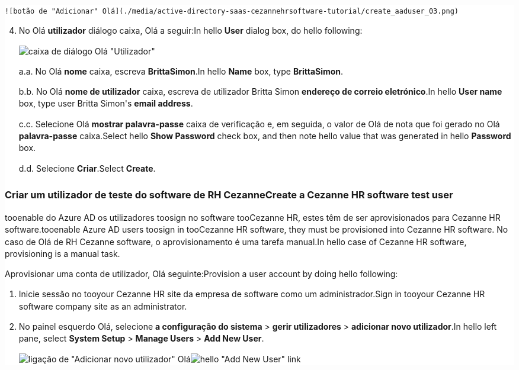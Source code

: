     ![botão de "Adicionar" Olá](./media/active-directory-saas-cezannehrsoftware-tutorial/create_aaduser_03.png) 

4. <span data-ttu-id="83866-205">No Olá **utilizador** diálogo caixa, Olá a seguir:</span><span class="sxs-lookup"><span data-stu-id="83866-205">In hello **User** dialog box, do hello following:</span></span>
 
    ![caixa de diálogo Olá "Utilizador"](./media/active-directory-saas-cezannehrsoftware-tutorial/create_aaduser_04.png) 

    <span data-ttu-id="83866-207">a.</span><span class="sxs-lookup"><span data-stu-id="83866-207">a.</span></span> <span data-ttu-id="83866-208">No Olá **nome** caixa, escreva **BrittaSimon**.</span><span class="sxs-lookup"><span data-stu-id="83866-208">In hello **Name** box, type **BrittaSimon**.</span></span>

    <span data-ttu-id="83866-209">b.</span><span class="sxs-lookup"><span data-stu-id="83866-209">b.</span></span> <span data-ttu-id="83866-210">No Olá **nome de utilizador** caixa, escreva de utilizador Britta Simon **endereço de correio eletrónico**.</span><span class="sxs-lookup"><span data-stu-id="83866-210">In hello **User name** box, type user Britta Simon's **email address**.</span></span>

    <span data-ttu-id="83866-211">c.</span><span class="sxs-lookup"><span data-stu-id="83866-211">c.</span></span> <span data-ttu-id="83866-212">Selecione Olá **mostrar palavra-passe** caixa de verificação e, em seguida, o valor de Olá de nota que foi gerado no Olá **palavra-passe** caixa.</span><span class="sxs-lookup"><span data-stu-id="83866-212">Select hello **Show Password** check box, and then note hello value that was generated in hello **Password** box.</span></span>

    <span data-ttu-id="83866-213">d.</span><span class="sxs-lookup"><span data-stu-id="83866-213">d.</span></span> <span data-ttu-id="83866-214">Selecione **Criar**.</span><span class="sxs-lookup"><span data-stu-id="83866-214">Select **Create**.</span></span>
 
### <a name="create-a-cezanne-hr-software-test-user"></a><span data-ttu-id="83866-215">Criar um utilizador de teste do software de RH Cezanne</span><span class="sxs-lookup"><span data-stu-id="83866-215">Create a Cezanne HR software test user</span></span>

<span data-ttu-id="83866-216">tooenable do Azure AD os utilizadores toosign no software tooCezanne HR, estes têm de ser aprovisionados para Cezanne HR software.</span><span class="sxs-lookup"><span data-stu-id="83866-216">tooenable Azure AD users toosign in tooCezanne HR software, they must be provisioned into Cezanne HR software.</span></span> <span data-ttu-id="83866-217">No caso de Olá de RH Cezanne software, o aprovisionamento é uma tarefa manual.</span><span class="sxs-lookup"><span data-stu-id="83866-217">In hello case of Cezanne HR software, provisioning is a manual task.</span></span>

<span data-ttu-id="83866-218">Aprovisionar uma conta de utilizador, Olá seguinte:</span><span class="sxs-lookup"><span data-stu-id="83866-218">Provision a user account by doing hello following:</span></span>

1.  <span data-ttu-id="83866-219">Inicie sessão no tooyour Cezanne HR site da empresa de software como um administrador.</span><span class="sxs-lookup"><span data-stu-id="83866-219">Sign in tooyour Cezanne HR software company site as an administrator.</span></span>

2.  <span data-ttu-id="83866-220">No painel esquerdo Olá, selecione **a configuração do sistema** > **gerir utilizadores** > **adicionar novo utilizador**.</span><span class="sxs-lookup"><span data-stu-id="83866-220">In hello left pane, select **System Setup** > **Manage Users** > **Add New User**.</span></span>

    <span data-ttu-id="83866-221">![ligação de "Adicionar novo utilizador" Olá](./media/active-directory-saas-cezannehrsoftware-tutorial/tutorial_cezannehrsoftware_005.png "novo utilizador")</span><span class="sxs-lookup"><span data-stu-id="83866-221">![hello "Add New User" link](./media/active-directory-saas-cezannehrsoftware-tutorial/tutorial_cezannehrsoftware_005.png "New User")</span></span>
